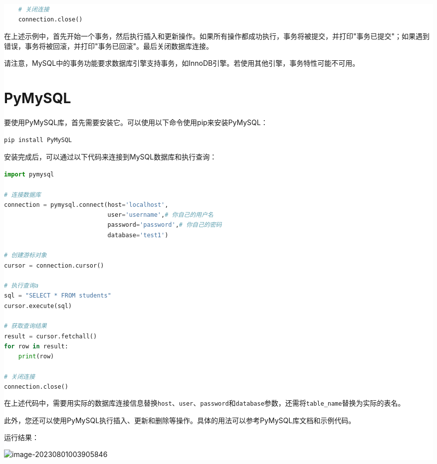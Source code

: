 ```python
    # 关闭连接
    connection.close()
```

在上述示例中，首先开始一个事务，然后执行插入和更新操作。如果所有操作都成功执行，事务将被提交，并打印"事务已提交"；如果遇到错误，事务将被回滚，并打印"事务已回滚"。最后关闭数据库连接。

请注意，MySQL中的事务功能要求数据库引擎支持事务，如InnoDB引擎。若使用其他引擎，事务特性可能不可用。

# PyMySQL

要使用PyMySQL库，首先需要安装它。可以使用以下命令使用pip来安装PyMySQL：

```
pip install PyMySQL
```

安装完成后，可以通过以下代码来连接到MySQL数据库和执行查询：

```python
import pymysql

# 连接数据库
connection = pymysql.connect(host='localhost',
                             user='username',# 你自己的用户名
                             password='password',# 你自己的密码
                             database='test1')

# 创建游标对象
cursor = connection.cursor()

# 执行查询a
sql = "SELECT * FROM students"
cursor.execute(sql)

# 获取查询结果
result = cursor.fetchall()
for row in result:
    print(row)

# 关闭连接
connection.close()
```

在上述代码中，需要用实际的数据库连接信息替换`host`、`user`、`password`和`database`参数，还需将`table_name`替换为实际的表名。

此外，您还可以使用PyMySQL执行插入、更新和删除等操作。具体的用法可以参考PyMySQL库文档和示例代码。

运行结果：

![image-20230801003905846](/2023-8-1-MySQL/image-20230801003905846.png)

